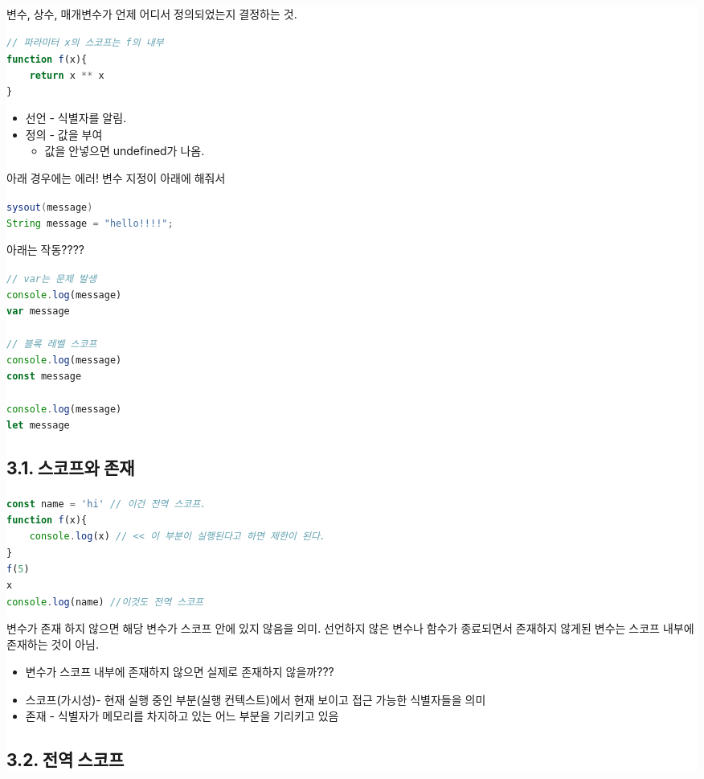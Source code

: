 변수, 상수, 매개변수가 언제 어디서 정의되었는지 결정하는 것.

```javascript
// 파라미터 x의 스코프는 f의 내부
function f(x){
    return x ** x
}
```

- 선언 - 식별자를 알림.
- 정의 - 값을 부여
  - 값을 안넣으면 undefined가 나옴.

아래 경우에는 에러! 변수 지정이 아래에 해줘서
```java
sysout(message)
String message = "hello!!!!";
```

아래는 작동????
```javascript
// var는 문제 발생
console.log(message)
var message

// 블록 레벨 스코프
console.log(message)
const message

console.log(message)
let message
```

## 3.1. 스코프와 존재

```javascript
const name = 'hi' // 이건 전역 스코프.
function f(x){
    console.log(x) // << 이 부분이 실행된다고 하면 제한이 된다.
}
f(5)
x
console.log(name) //이것도 전역 스코프
```

변수가 존재 하지 않으면 해당 변수가 스코프 안에 있지 않음을 의미.
선언하지 않은 변수나 함수가 종료되면서 존재하지 않게된 변수는 스코프 내부에 존재하는 것이 아님.

- 변수가 스코프 내부에 존재하지 않으면 실제로 존재하지 않을까???

* 스코프(가시성)- 현재 실행 중인 부분(실행 컨텍스트)에서 현재 보이고 접근 가능한 식별자들을 의미
* 존재 - 식별자가 메모리를 차지하고 있는 어느 부분을 기리키고 있음

## 3.2. 전역 스코프
